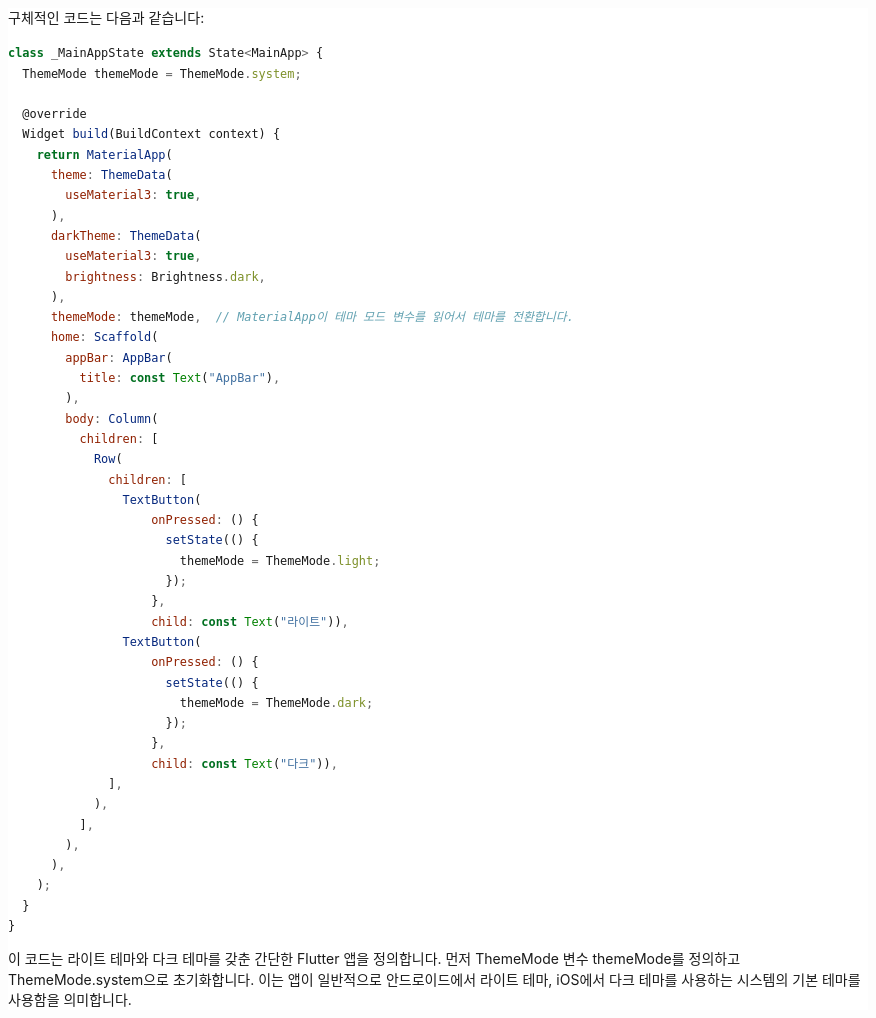 구체적인 코드는 다음과 같습니다:

<div class="content-ad"></div>

```js
class _MainAppState extends State<MainApp> {
  ThemeMode themeMode = ThemeMode.system;

  @override
  Widget build(BuildContext context) {
    return MaterialApp(
      theme: ThemeData(
        useMaterial3: true,
      ),
      darkTheme: ThemeData(
        useMaterial3: true,
        brightness: Brightness.dark,
      ),
      themeMode: themeMode,  // MaterialApp이 테마 모드 변수를 읽어서 테마를 전환합니다.
      home: Scaffold(
        appBar: AppBar(
          title: const Text("AppBar"),
        ),
        body: Column(
          children: [
            Row(
              children: [
                TextButton(
                    onPressed: () {
                      setState(() {
                        themeMode = ThemeMode.light;
                      });
                    },
                    child: const Text("라이트")),
                TextButton(
                    onPressed: () {
                      setState(() {
                        themeMode = ThemeMode.dark;
                      });
                    },
                    child: const Text("다크")),
              ],
            ),
          ],
        ),
      ),
    );
  }
}
```

이 코드는 라이트 테마와 다크 테마를 갖춘 간단한 Flutter 앱을 정의합니다. 먼저 ThemeMode 변수 themeMode를 정의하고 ThemeMode.system으로 초기화합니다. 이는 앱이 일반적으로 안드로이드에서 라이트 테마, iOS에서 다크 테마를 사용하는 시스템의 기본 테마를 사용함을 의미합니다.
